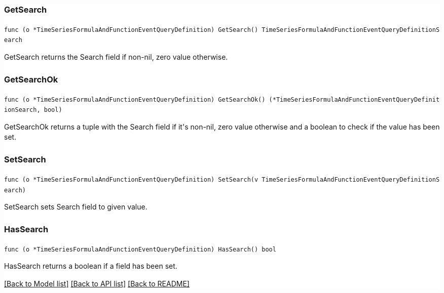 ### GetSearch

`func (o *TimeSeriesFormulaAndFunctionEventQueryDefinition) GetSearch() TimeSeriesFormulaAndFunctionEventQueryDefinitionSearch`

GetSearch returns the Search field if non-nil, zero value otherwise.

### GetSearchOk

`func (o *TimeSeriesFormulaAndFunctionEventQueryDefinition) GetSearchOk() (*TimeSeriesFormulaAndFunctionEventQueryDefinitionSearch, bool)`

GetSearchOk returns a tuple with the Search field if it's non-nil, zero value otherwise
and a boolean to check if the value has been set.

### SetSearch

`func (o *TimeSeriesFormulaAndFunctionEventQueryDefinition) SetSearch(v TimeSeriesFormulaAndFunctionEventQueryDefinitionSearch)`

SetSearch sets Search field to given value.

### HasSearch

`func (o *TimeSeriesFormulaAndFunctionEventQueryDefinition) HasSearch() bool`

HasSearch returns a boolean if a field has been set.


[[Back to Model list]](../README.md#documentation-for-models) [[Back to API list]](../README.md#documentation-for-api-endpoints) [[Back to README]](../README.md)


